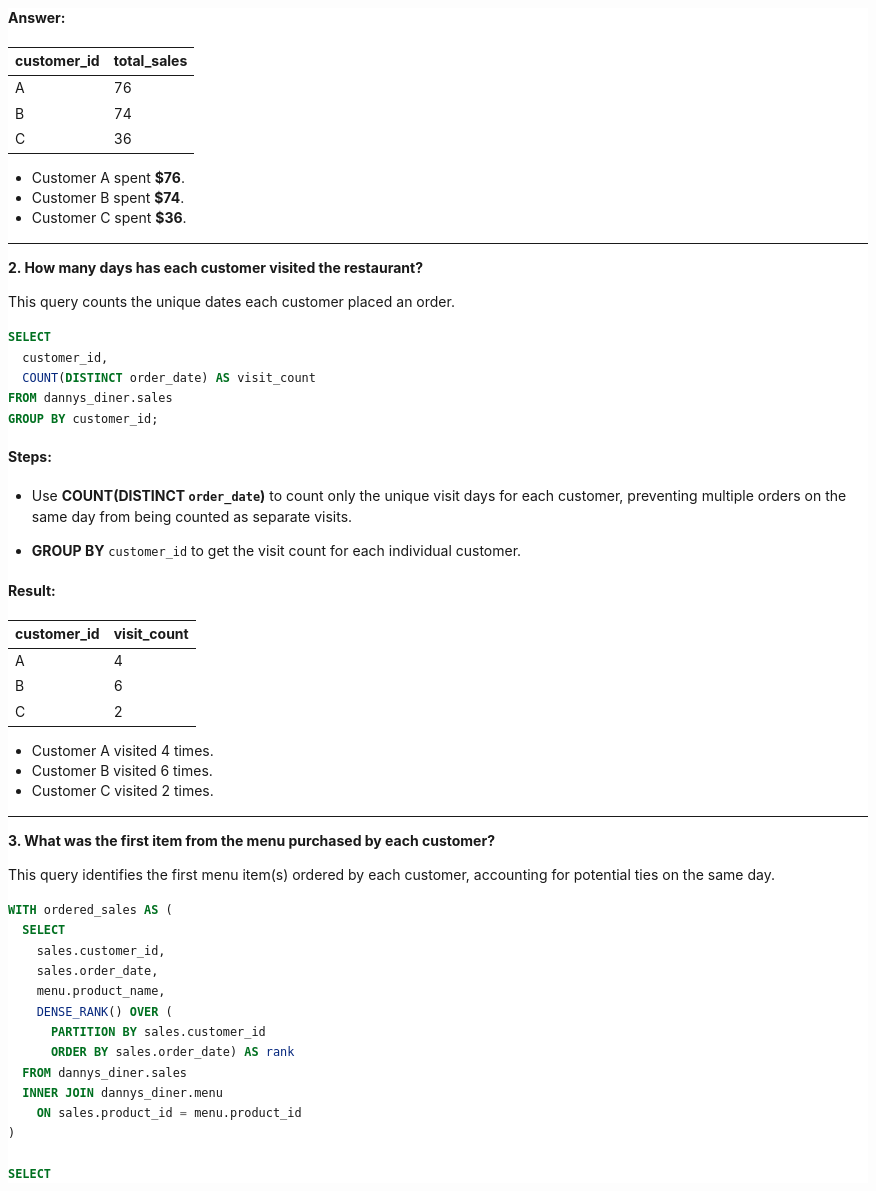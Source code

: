 #### Answer:

| customer_id | total_sales |
| ----------- | ----------- |
| A           | 76          |
| B           | 74          |
| C           | 36          |


- Customer A spent **$76**.
- Customer B spent **$74**.
- Customer C spent **$36**.

***

**2. How many days has each customer visited the restaurant?**

This query counts the unique dates each customer placed an order.

````sql
SELECT 
  customer_id, 
  COUNT(DISTINCT order_date) AS visit_count
FROM dannys_diner.sales
GROUP BY customer_id;
````
#### Steps:
- Use **COUNT(DISTINCT ````order_date````)** to count only the unique visit days for each customer, preventing multiple orders on the same day from being counted as separate visits.

- **GROUP BY** ````customer_id```` to get the visit count for each individual customer.

#### Result:
| customer_id | visit_count |
| ----------- | ----------- |
| A           | 4          |
| B           | 6          |
| C           | 2          |

- Customer A visited 4 times.
- Customer B visited 6 times.
- Customer C visited 2 times.

***

**3. What was the first item from the menu purchased by each customer?**

This query identifies the first menu item(s) ordered by each customer, accounting for potential ties on the same day.

````sql
WITH ordered_sales AS (
  SELECT 
    sales.customer_id, 
    sales.order_date, 
    menu.product_name,
    DENSE_RANK() OVER (
      PARTITION BY sales.customer_id 
      ORDER BY sales.order_date) AS rank
  FROM dannys_diner.sales
  INNER JOIN dannys_diner.menu
    ON sales.product_id = menu.product_id
)

SELECT 
````